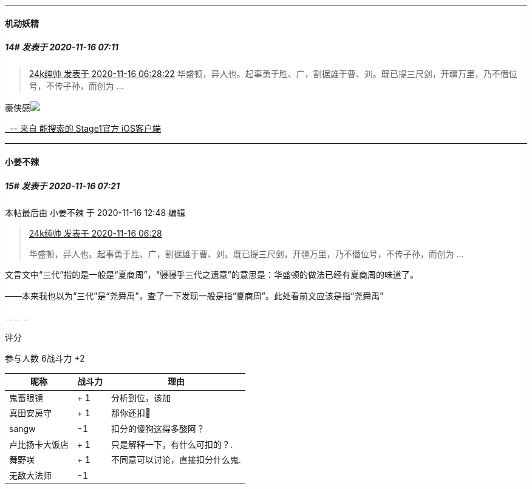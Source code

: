 





*****

####  机动妖精  
##### 14#       发表于 2020-11-16 07:11



<blockquote><a href="httphttps://bbs.saraba1st.com/2b/forum.php?mod=redirect&amp;goto=findpost&amp;pid=49406329&amp;ptid=1972480" target="_blank">24k纯帅 发表于 2020-11-16 06:28:22</a>
华盛顿，异人也。起事勇于胜、广，割据雄于曹、刘。既已提三尺剑，开疆万里，乃不僭位号，不传子孙，而创为 ...</blockquote>豪侠感<img src="https://static.saraba1st.com/image/smiley/face2017/067.png" referrerpolicy="no-referrer">

[  -- 来自 能搜索的 Stage1官方 iOS客户端](https://itunes.apple.com/fi/app/saraba1st/id1221237470?mt=8)







*****

####  小姜不辣  
##### 15#       发表于 2020-11-16 07:21



 本帖最后由 小姜不辣 于 2020-11-16 12:48 编辑 
<blockquote><a href="httphttps://bbs.saraba1st.com/2b/forum.php?mod=redirect&amp;goto=findpost&amp;pid=49406329&amp;ptid=1972480" target="_blank">24k纯帅 发表于 2020-11-16 06:28</a>

华盛顿，异人也。起事勇于胜、广，割据雄于曹、刘。既已提三尺剑，开疆万里，乃不僭位号，不传子孙，而创为 ...</blockquote>
文言文中“三代”指的是一般是“夏商周”，“骎骎乎三代之遗意”的意思是：华盛顿的做法已经有夏商周的味道了。

——本来我也以为“三代”是“尧舜禹”，查了一下发现一般是指“夏商周”。此处看前文应该是指“尧舜禹”



﹍﹍﹍

评分





 参与人数 6战斗力 +2

|昵称|战斗力|理由|
|----|---|---|
| 鬼畜眼镜| + 1|分析到位，该加|
| 真田安房守| + 1|那你还扣🐶|
| sangw|-1|扣分的傻狗这得多酸阿？|
| 卢比扬卡大饭店| + 1|只是解释一下，有什么可扣的？.|
| 舞野咲| + 1|不同意可以讨论，直接扣分什么鬼.|
| 无敌大法师|-1||

